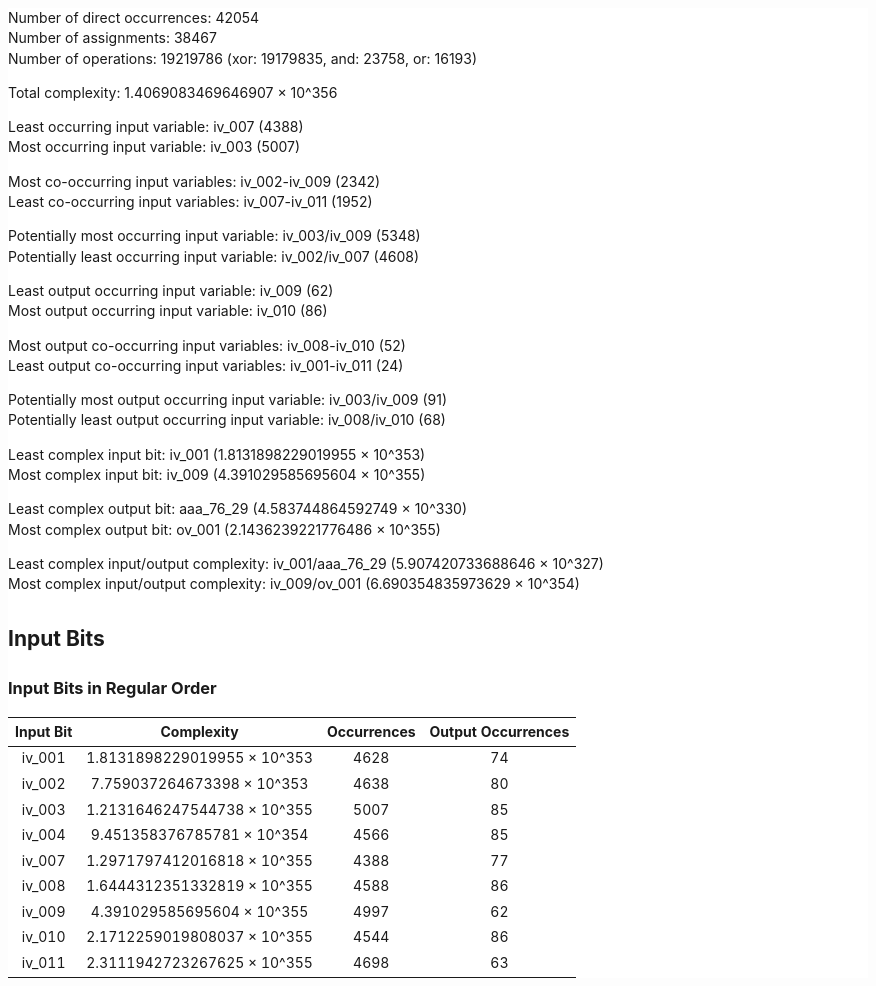 Number of direct occurrences: 42054  
Number of assignments: 38467  
Number of operations: 19219786
(xor: 19179835,
and: 23758,
or: 16193)

Total complexity: 1.4069083469646907 × 10^356

Least occurring input variable: iv_007 (4388)  
Most occurring input variable: iv_003 (5007)

Most co-occurring input variables: iv_002-iv_009 (2342)  
Least co-occurring input variables: iv_007-iv_011 (1952)

Potentially most occurring input variable: iv_003/iv_009 (5348)  
Potentially least occurring input variable: iv_002/iv_007 (4608)

Least output occurring input variable: iv_009 (62)  
Most output occurring input variable: iv_010 (86)

Most output co-occurring input variables: iv_008-iv_010 (52)  
Least output co-occurring input variables: iv_001-iv_011 (24)

Potentially most output occurring input variable: iv_003/iv_009 (91)  
Potentially least output occurring input variable: iv_008/iv_010 (68)

Least complex input bit: iv_001 (1.8131898229019955 × 10^353)  
Most complex input bit: iv_009 (4.391029585695604 × 10^355)

Least complex output bit: aaa_76_29 (4.583744864592749 × 10^330)  
Most complex output bit: ov_001 (2.1436239221776486 × 10^355)

Least complex input/output complexity: iv_001/aaa_76_29 (5.907420733688646 × 10^327)  
Most complex input/output complexity: iv_009/ov_001 (6.690354835973629 × 10^354)

## Input Bits

### Input Bits in Regular Order

| Input Bit | Complexity | Occurrences | Output Occurrences |
|:---------:|:----------:|:-----------:|:------------------:|
| iv_001 | 1.8131898229019955 × 10^353 | 4628 | 74 |
| iv_002 | 7.759037264673398 × 10^353 | 4638 | 80 |
| iv_003 | 1.2131646247544738 × 10^355 | 5007 | 85 |
| iv_004 | 9.451358376785781 × 10^354 | 4566 | 85 |
| iv_007 | 1.2971797412016818 × 10^355 | 4388 | 77 |
| iv_008 | 1.6444312351332819 × 10^355 | 4588 | 86 |
| iv_009 | 4.391029585695604 × 10^355 | 4997 | 62 |
| iv_010 | 2.1712259019808037 × 10^355 | 4544 | 86 |
| iv_011 | 2.3111942723267625 × 10^355 | 4698 | 63 |
